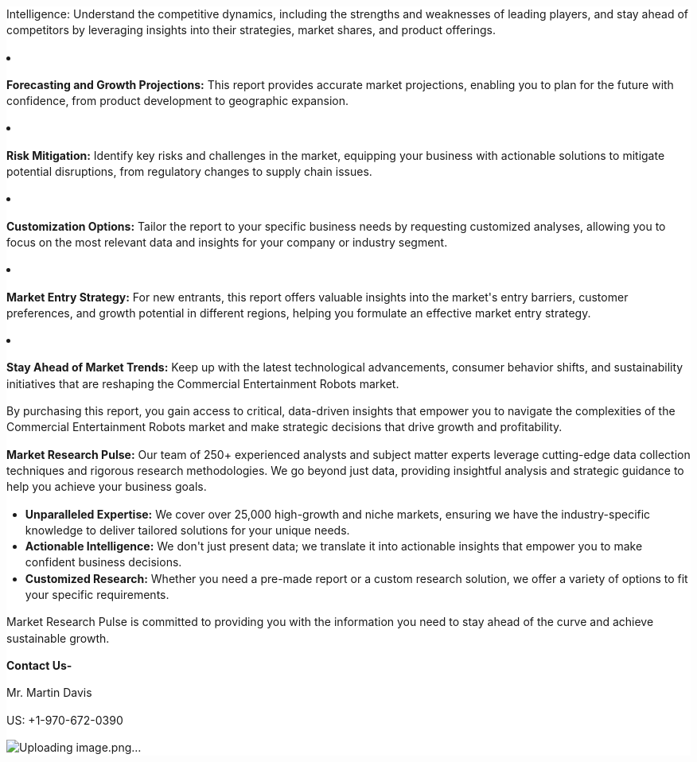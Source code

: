 Intelligence:</strong> Understand the competitive dynamics, including the strengths and weaknesses of leading players, and stay ahead of competitors by leveraging insights into their strategies, market shares, and product offerings.</p></li><li><p><strong>Forecasting and Growth Projections:</strong> This report provides accurate market projections, enabling you to plan for the future with confidence, from product development to geographic expansion.</p></li><li><p><strong>Risk Mitigation:</strong> Identify key risks and challenges in the market, equipping your business with actionable solutions to mitigate potential disruptions, from regulatory changes to supply chain issues.</p></li><li><p><strong>Customization Options:</strong> Tailor the report to your specific business needs by requesting customized analyses, allowing you to focus on the most relevant data and insights for your company or industry segment.</p></li><li><p><strong>Market Entry Strategy:</strong> For new entrants, this report offers valuable insights into the market's entry barriers, customer preferences, and growth potential in different regions, helping you formulate an effective market entry strategy.</p></li><li><p><strong>Stay Ahead of Market Trends:</strong> Keep up with the latest technological advancements, consumer behavior shifts, and sustainability initiatives that are reshaping the Commercial Entertainment Robots market.</p></li></ol><p>By purchasing this report, you gain access to critical, data-driven insights that empower you to navigate the complexities of the Commercial Entertainment Robots market and make strategic decisions that drive growth and profitability.</p><p><strong>Market Research Pulse:</strong>&nbsp;Our team of 250+ experienced analysts and subject matter experts leverage cutting-edge data collection techniques and rigorous research methodologies. We go beyond just data, providing insightful analysis and strategic guidance to help you achieve your business goals.</p><ul><li><strong>Unparalleled Expertise:</strong>&nbsp;We cover over 25,000 high-growth and niche markets, ensuring we have the industry-specific knowledge to deliver tailored solutions for your unique needs.</li><li><strong>Actionable Intelligence:</strong>&nbsp;We don't just present data; we translate it into actionable insights that empower you to make confident business decisions.</li><li><strong>Customized Research:</strong>&nbsp;Whether you need a pre-made report or a custom research solution, we offer a variety of options to fit your specific requirements.</li></ul><p>Market Research Pulse is committed to providing you with the information you need to stay ahead of the curve and achieve sustainable growth.</p><p><strong>Contact Us-</strong></p><p>Mr. Martin Davis</p><p>US: +1-970-672-0390</p>
![Uploading image.png…]()
